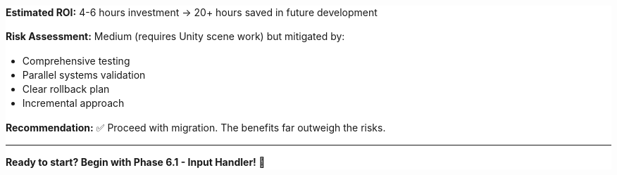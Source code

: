 **Estimated ROI:** 4-6 hours investment → 20+ hours saved in future development

**Risk Assessment:** Medium (requires Unity scene work) but mitigated by:

- Comprehensive testing
- Parallel systems validation
- Clear rollback plan
- Incremental approach

**Recommendation:** ✅ Proceed with migration. The benefits far outweigh the risks.

---

**Ready to start? Begin with Phase 6.1 - Input Handler! 🚀**
